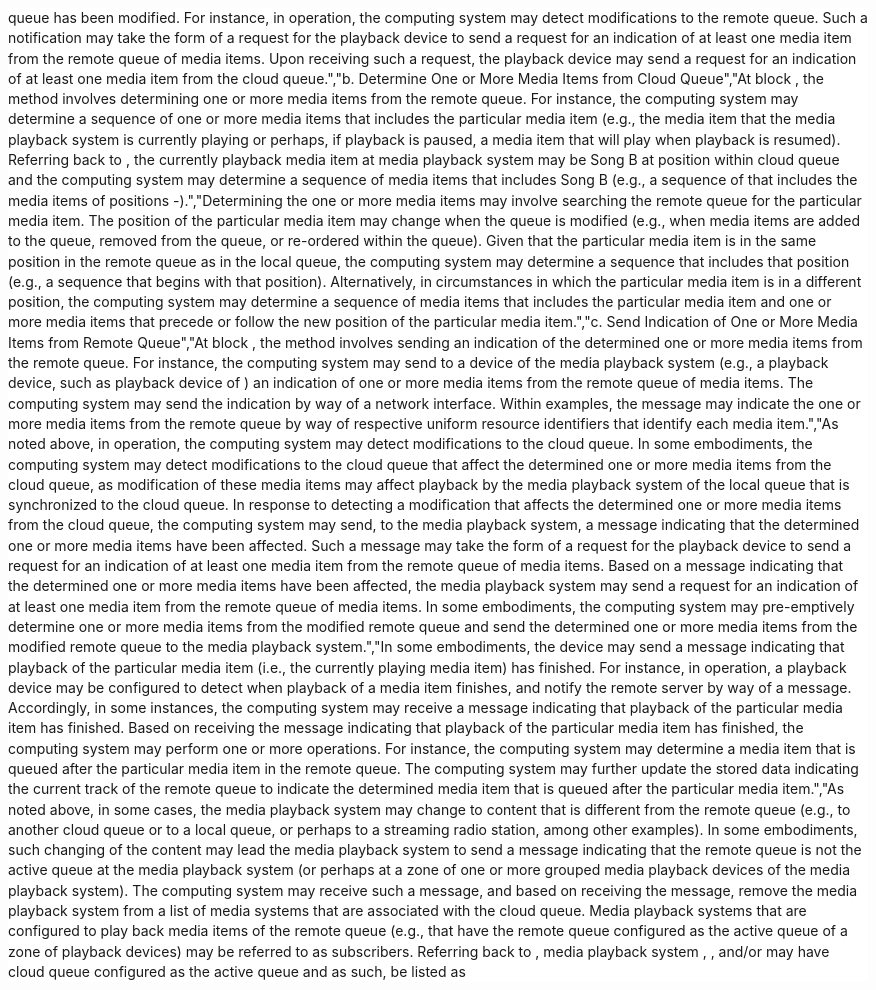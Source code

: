 queue has been modified. For instance, in operation, the computing system may detect modifications to the remote queue. Such a notification may take the form of a request for the playback device to send a request for an indication of at least one media item from the remote queue of media items. Upon receiving such a request, the playback device may send a request for an indication of at least one media item from the cloud queue.","b. Determine One or More Media Items from Cloud Queue","At block , the method involves determining one or more media items from the remote queue. For instance, the computing system may determine a sequence of one or more media items that includes the particular media item (e.g., the media item that the media playback system is currently playing or perhaps, if playback is paused, a media item that will play when playback is resumed). Referring back to , the currently playback media item at media playback system  may be Song B at position  within cloud queue  and the computing system may determine a sequence of media items that includes Song B (e.g., a sequence of that includes the media items of positions -).","Determining the one or more media items may involve searching the remote queue for the particular media item. The position of the particular media item may change when the queue is modified (e.g., when media items are added to the queue, removed from the queue, or re-ordered within the queue). Given that the particular media item is in the same position in the remote queue as in the local queue, the computing system may determine a sequence that includes that position (e.g., a sequence that begins with that position). Alternatively, in circumstances in which the particular media item is in a different position, the computing system may determine a sequence of media items that includes the particular media item and one or more media items that precede or follow the new position of the particular media item.","c. Send Indication of One or More Media Items from Remote Queue","At block , the method involves sending an indication of the determined one or more media items from the remote queue. For instance, the computing system may send to a device of the media playback system (e.g., a playback device, such as playback device  of ) an indication of one or more media items from the remote queue of media items. The computing system may send the indication by way of a network interface. Within examples, the message may indicate the one or more media items from the remote queue by way of respective uniform resource identifiers that identify each media item.","As noted above, in operation, the computing system may detect modifications to the cloud queue. In some embodiments, the computing system may detect modifications to the cloud queue that affect the determined one or more media items from the cloud queue, as modification of these media items may affect playback by the media playback system of the local queue that is synchronized to the cloud queue. In response to detecting a modification that affects the determined one or more media items from the cloud queue, the computing system may send, to the media playback system, a message indicating that the determined one or more media items have been affected. Such a message may take the form of a request for the playback device to send a request for an indication of at least one media item from the remote queue of media items. Based on a message indicating that the determined one or more media items have been affected, the media playback system may send a request for an indication of at least one media item from the remote queue of media items. In some embodiments, the computing system may pre-emptively determine one or more media items from the modified remote queue and send the determined one or more media items from the modified remote queue to the media playback system.","In some embodiments, the device may send a message indicating that playback of the particular media item (i.e., the currently playing media item) has finished. For instance, in operation, a playback device may be configured to detect when playback of a media item finishes, and notify the remote server by way of a message. Accordingly, in some instances, the computing system may receive a message indicating that playback of the particular media item has finished. Based on receiving the message indicating that playback of the particular media item has finished, the computing system may perform one or more operations. For instance, the computing system may determine a media item that is queued after the particular media item in the remote queue. The computing system may further update the stored data indicating the current track of the remote queue to indicate the determined media item that is queued after the particular media item.","As noted above, in some cases, the media playback system may change to content that is different from the remote queue (e.g., to another cloud queue or to a local queue, or perhaps to a streaming radio station, among other examples). In some embodiments, such changing of the content may lead the media playback system to send a message indicating that the remote queue is not the active queue at the media playback system (or perhaps at a zone of one or more grouped media playback devices of the media playback system). The computing system may receive such a message, and based on receiving the message, remove the media playback system from a list of media systems that are associated with the cloud queue. Media playback systems that are configured to play back media items of the remote queue (e.g., that have the remote queue configured as the active queue of a zone of playback devices) may be referred to as subscribers. Referring back to , media playback system , , and\/or  may have cloud queue  configured as the active queue and as such, be listed as